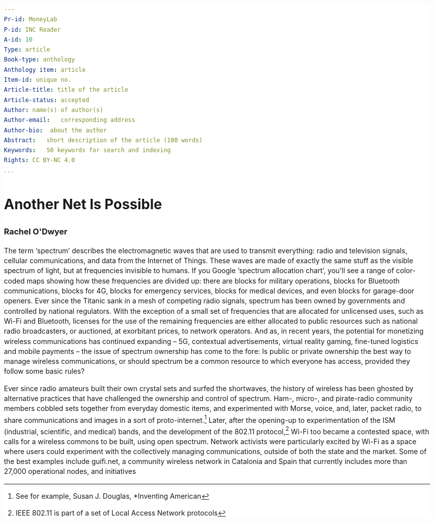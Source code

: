 ```yaml
---
Pr-id: MoneyLab
P-id: INC Reader
A-id: 10
Type: article
Book-type: anthology
Anthology item: article
Item-id: unique no.
Article-title: title of the article
Article-status: accepted
Author: name(s) of author(s)
Author-email:   corresponding address
Author-bio:  about the author
Abstract:   short description of the article (100 words)
Keywords:   50 keywords for search and indexing
Rights: CC BY-NC 4.0
...
```



# Another Net Is Possible

### Rachel O'Dwyer

The term ‘spectrum’ describes the electromagnetic waves that are used to
transmit everything: radio and television signals, cellular
communications, and data from the Internet of Things. These waves are
made of exactly the same stuff as the visible spectrum of light, but at
frequencies invisible to humans. If you Google ‘spectrum allocation
chart’, you’ll see a range of color-coded maps showing how these
frequencies are divided up: there are blocks for military operations,
blocks for Bluetooth communications, blocks for 4G, blocks for emergency
services, blocks for medical devices, and even blocks for garage-door
openers. Ever since the Titanic sank in a mesh of competing radio
signals, spectrum has been owned by governments and controlled by
national regulators. With the exception of a small set of frequencies
that are allocated for unlicensed uses, such as Wi-Fi and Bluetooth,
licenses for the use of the remaining frequencies are either allocated
to public resources such as national radio broadcasters, or auctioned,
at exorbitant prices, to network operators. And as, in recent years, the
potential for monetizing wireless communications has continued expanding
– 5G, contextual advertisements, virtual reality gaming, fine-tuned
logistics and mobile payments – the issue of spectrum ownership has come
to the fore: Is public or private ownership the best way to manage
wireless communications, or should spectrum be a common resource to
which everyone has access, provided they follow some basic rules?

Ever since radio amateurs built their own crystal sets and surfed the
shortwaves, the history of wireless has been ghosted by alternative
practices that have challenged the ownership and control of spectrum.
Ham-, micro-, and pirate-radio community members cobbled sets together
from everyday domestic items, and experimented with Morse, voice, and,
later, packet radio, to share communications and images in a sort of
proto-internet.[^08ODwyerAnotherNetIsPossible_1] Later, after the opening-up to experimentation of
the ISM (industrial, scientific, and medical) bands, and the development
of the 802.11 protocol,[^08ODwyerAnotherNetIsPossible_2] Wi-Fi too became a contested space, with
calls for a wireless commons to be built, using open spectrum. Network
activists were particularly excited by Wi-Fi as a space where users
could experiment with the collectively managing communications, outside
of both the state and the market. Some of the best examples include
guifi.net, a community wireless network in Catalonia and Spain that
currently includes more than 27,000 operational nodes, and initiatives

[^08ODwyerAnotherNetIsPossible_1]: See for example, Susan J. Douglas, *Inventing American
[^08ODwyerAnotherNetIsPossible_2]: IEEE 802.11 is part of a set of Local Access Network protocols
[^08ODwyerAnotherNetIsPossible_3]: War-driving produced online maps, while war-chalking was a
[^08ODwyerAnotherNetIsPossible_4]: Cory Doctorow, Paul Holman, Bruce Potter, Adam Shand, et al., ‘The
[^08ODwyerAnotherNetIsPossible_5]: Elinor Ostrom, *Governing the Commons: The Evolution of
[^08ODwyerAnotherNetIsPossible_6]: See, respectively, ‘The Compact for a Free, Open & Neutral Network
[^08ODwyerAnotherNetIsPossible_7]: The best example of the latter is Rhizomatica in Oaxaca, Mexico;
[^08ODwyerAnotherNetIsPossible_8]: Primavera De Filippi, ‘It’s Time to Take Mesh Networks Seriously’,
[^08ODwyerAnotherNetIsPossible_9]: Christina Dunbar-Hester, *Low Power to the People: Pirates,
[^08ODwyerAnotherNetIsPossible_10]: Dunbar-Hester, *Low Power to the People*, p. 187.
[^08ODwyerAnotherNetIsPossible_11]: See Douglas, *Inventing American Broadcasting*.
[^08ODwyerAnotherNetIsPossible_12]: Hilary Wainwright, speaking at procomuns meetup, Barcelona, March
[^08ODwyerAnotherNetIsPossible_13]: Juliet Schor, ‘How to Build and Sustain Cooperative Platforms’,
[^08ODwyerAnotherNetIsPossible_14]: For example, Stephen Dunifer, white, of Free Radio Berkeley was
[^08ODwyerAnotherNetIsPossible_15]: Larissa Mann, ‘Pirate Radio: Nonlinear Innovation for Autonomous
[^08ODwyerAnotherNetIsPossible_16]: Doctorow et al., ‘Wireless Commons Manifesto’.
[^08ODwyerAnotherNetIsPossible_17]: Elinor Ostrom, *Governing the Commons: The Evolution of
[^08ODwyerAnotherNetIsPossible_18]: See, respectively, Michael Hardt, ‘The Common in
[^08ODwyerAnotherNetIsPossible_19]: Garrett Hardin, ‘The Tragedy of the Commons’, *Science* 162
[^08ODwyerAnotherNetIsPossible_20]: Pierre Dardot and Christian Laval, *Commun. Essai sur la
[^08ODwyerAnotherNetIsPossible_21]: Anna Tsing, *The Mushroom at the End of the World: On the
[^08ODwyerAnotherNetIsPossible_22]: Tsing, *The Mushroom at the End of the World.*
[^08ODwyerAnotherNetIsPossible_23]: Paolo Virno, *A Grammar of the Multitude*, London: Semiotext(e),
[^08ODwyerAnotherNetIsPossible_24]: George Caffentzis, ‘The Future of “The Commons”: Neoliberalism's
[^08ODwyerAnotherNetIsPossible_25]: Unknown Author, ‘More than 60% of global mobile data traffic will
[^08ODwyerAnotherNetIsPossible_26]: Radical Networks is a series of conferences held in New York and
[^08ODwyerAnotherNetIsPossible_27]: Jugaad is a form of innovation, common in India, in which
[^08ODwyerAnotherNetIsPossible_28]: *Born in Flames* (dir. Lizzie Borden, 1983).
[^08ODwyerAnotherNetIsPossible_29]: Betty Sussler, ‘Lizzie Borden by Betty Sussler’, *Bomb Magazine*
[^08ODwyerAnotherNetIsPossible_30]: Tsing, *The Mushroom at the End of the World*, p. 18.
[^08ODwyerAnotherNetIsPossible_31]: Roel Roscam Abbing and Dennis de Bel, *R&D: A Low-end Rich Media
[^08ODwyerAnotherNetIsPossible_32]: Rai, *Jugaad Time*.
[^08ODwyerAnotherNetIsPossible_33]: See, for example, the work of The Critical Engineering Working
[^08ODwyerAnotherNetIsPossible_34]: Douglas, *Inventing American Broadcasting, 1899-1922*.
[^08ODwyerAnotherNetIsPossible_35]: Arguably, this attitude extends not only to hardware and software
[^08ODwyerAnotherNetIsPossible_36]: Katrina Jungnickel, *DIY WiFi: Re-imagining Connectivity*,
[^08ODwyerAnotherNetIsPossible_37]: See, for example, Diana Eng, ‘Listening to Satellites with a
[^08ODwyerAnotherNetIsPossible_38]: In 2013, hackers started to repurpose USB television tuners in
[^08ODwyerAnotherNetIsPossible_39]: ‘Pretty Fly for a Wi-Fi’,
[^08ODwyerAnotherNetIsPossible_40]: Andrew Back, ‘Building a GSM network with open source’, *The H*
[^08ODwyerAnotherNetIsPossible_41]: The Critical Engineering Working Group, NETworkshops, e.g:
[^08ODwyerAnotherNetIsPossible_42]: Radical Networks, <https://radicalnetworks.org/>.
[^08ODwyerAnotherNetIsPossible_43]: BattleMeshV12 Events,
[^08ODwyerAnotherNetIsPossible_44]: Tega Brain, *Being Radiotropic* (2016),
[^08ODwyerAnotherNetIsPossible_45]: Anthony Dunne, *Hertzian Tales: Electronic Products, Aesthetic
[^08ODwyerAnotherNetIsPossible_46]: Mann, ‘Pirate Radio: Nonlinear Innovation for Autonomous